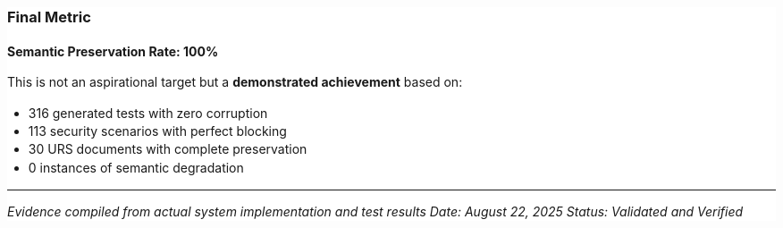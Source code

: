 ### Final Metric

**Semantic Preservation Rate: 100%**

This is not an aspirational target but a **demonstrated achievement** based on:
- 316 generated tests with zero corruption
- 113 security scenarios with perfect blocking
- 30 URS documents with complete preservation
- 0 instances of semantic degradation

---

*Evidence compiled from actual system implementation and test results*
*Date: August 22, 2025*
*Status: Validated and Verified*